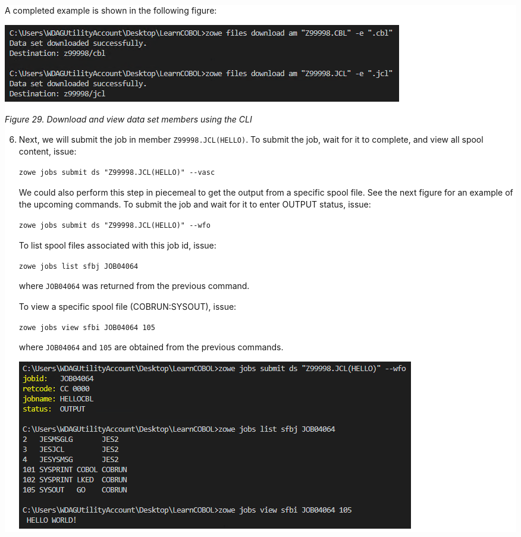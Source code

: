    A completed example is shown in the following figure:

   ![](Images/zowe/zowe-files-download-am.png)

   *Figure  29.  Download and view data set members using the CLI*

6. Next, we will submit the job in member `Z99998.JCL(HELLO)`. To submit the job, wait for it to complete, and view all spool content, issue:

   ```
   zowe jobs submit ds "Z99998.JCL(HELLO)" --vasc
   ```

   We could also perform this step in piecemeal to get the output from a specific spool file. See the next figure for an example of the upcoming commands. To submit the job and wait for it to enter OUTPUT status, issue:

   ```
   zowe jobs submit ds "Z99998.JCL(HELLO)" --wfo
   ```

   To list spool files associated with this job id, issue:

   ```
   zowe jobs list sfbj JOB04064
   ```

   where `JOB04064` was returned from the previous command.
    
   To view a specific spool file (COBRUN:SYSOUT), issue:

   ```
   zowe jobs view sfbi JOB04064 105
   ```

   where `JOB04064` and `105` are obtained from the previous commands.

   ![](Images/zowe/zowe-jobs-submit-ds-and-view-spool-output.png)
